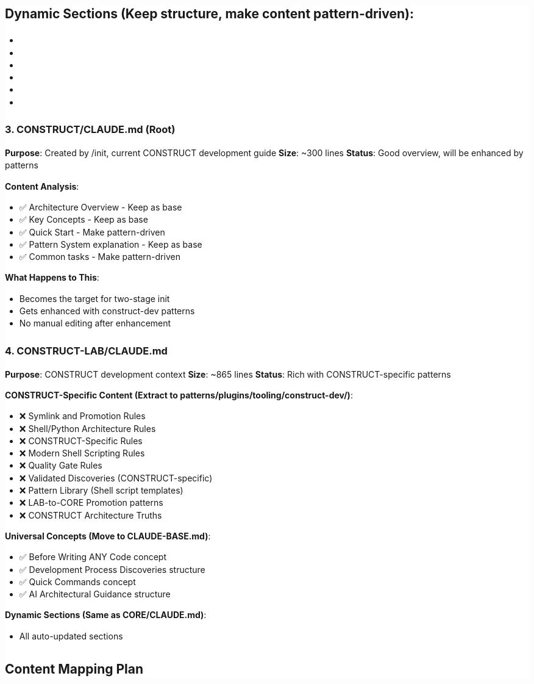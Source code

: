 **Dynamic Sections (Keep structure, make content pattern-driven)**:
- 
- 
- 
- 
- 
- 
- 

### 3. CONSTRUCT/CLAUDE.md (Root)
**Purpose**: Created by /init, current CONSTRUCT development guide
**Size**: ~300 lines
**Status**: Good overview, will be enhanced by patterns

**Content Analysis**:
- ✅ Architecture Overview - Keep as base
- ✅ Key Concepts - Keep as base
- ✅ Quick Start - Make pattern-driven
- ✅ Pattern System explanation - Keep as base
- ✅ Common tasks - Make pattern-driven

**What Happens to This**:
- Becomes the target for two-stage init
- Gets enhanced with construct-dev patterns
- No manual editing after enhancement

### 4. CONSTRUCT-LAB/CLAUDE.md
**Purpose**: CONSTRUCT development context
**Size**: ~865 lines
**Status**: Rich with CONSTRUCT-specific patterns

**CONSTRUCT-Specific Content (Extract to patterns/plugins/tooling/construct-dev/)**:
- ❌ Symlink and Promotion Rules
- ❌ Shell/Python Architecture Rules
- ❌ CONSTRUCT-Specific Rules
- ❌ Modern Shell Scripting Rules
- ❌ Quality Gate Rules
- ❌ Validated Discoveries (CONSTRUCT-specific)
- ❌ Pattern Library (Shell script templates)
- ❌ LAB-to-CORE Promotion patterns
- ❌ CONSTRUCT Architecture Truths

**Universal Concepts (Move to CLAUDE-BASE.md)**:
- ✅ Before Writing ANY Code concept
- ✅ Development Process Discoveries structure
- ✅ Quick Commands concept
- ✅ AI Architectural Guidance structure

**Dynamic Sections (Same as CORE/CLAUDE.md)**:
- All auto-updated sections

## Content Mapping Plan
